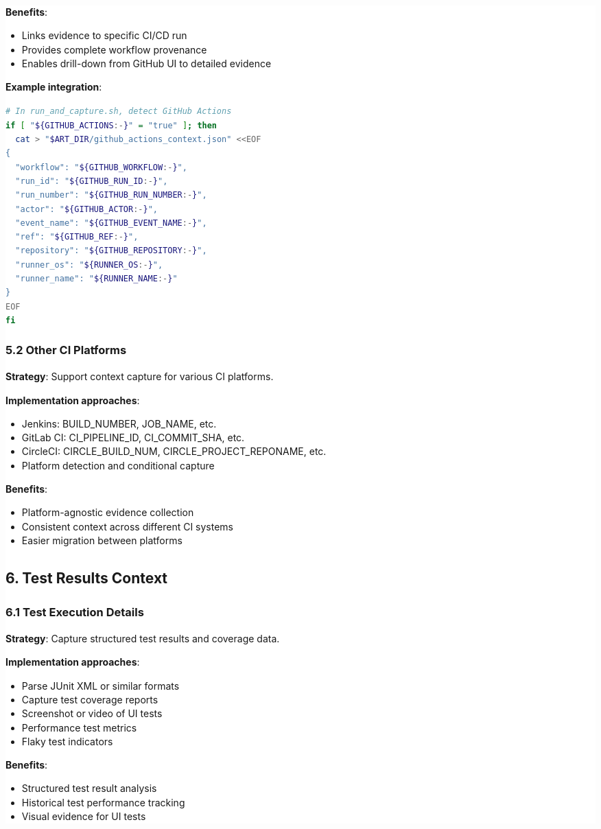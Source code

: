 **Benefits**:
- Links evidence to specific CI/CD run
- Provides complete workflow provenance
- Enables drill-down from GitHub UI to detailed evidence

**Example integration**:
```bash
# In run_and_capture.sh, detect GitHub Actions
if [ "${GITHUB_ACTIONS:-}" = "true" ]; then
  cat > "$ART_DIR/github_actions_context.json" <<EOF
{
  "workflow": "${GITHUB_WORKFLOW:-}",
  "run_id": "${GITHUB_RUN_ID:-}",
  "run_number": "${GITHUB_RUN_NUMBER:-}",
  "actor": "${GITHUB_ACTOR:-}",
  "event_name": "${GITHUB_EVENT_NAME:-}",
  "ref": "${GITHUB_REF:-}",
  "repository": "${GITHUB_REPOSITORY:-}",
  "runner_os": "${RUNNER_OS:-}",
  "runner_name": "${RUNNER_NAME:-}"
}
EOF
fi
```

### 5.2 Other CI Platforms
**Strategy**: Support context capture for various CI platforms.

**Implementation approaches**:
- Jenkins: BUILD_NUMBER, JOB_NAME, etc.
- GitLab CI: CI_PIPELINE_ID, CI_COMMIT_SHA, etc.
- CircleCI: CIRCLE_BUILD_NUM, CIRCLE_PROJECT_REPONAME, etc.
- Platform detection and conditional capture

**Benefits**:
- Platform-agnostic evidence collection
- Consistent context across different CI systems
- Easier migration between platforms

## 6. Test Results Context

### 6.1 Test Execution Details
**Strategy**: Capture structured test results and coverage data.

**Implementation approaches**:
- Parse JUnit XML or similar formats
- Capture test coverage reports
- Screenshot or video of UI tests
- Performance test metrics
- Flaky test indicators

**Benefits**:
- Structured test result analysis
- Historical test performance tracking
- Visual evidence for UI tests
